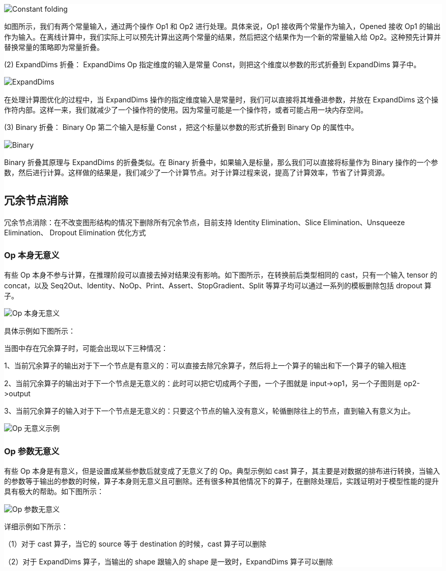 ![Constant folding](image/const_folding.png)

如图所示，我们有两个常量输入，通过两个操作 Op1 和 Op2 进行处理。具体来说，Op1 接收两个常量作为输入，Opened 接收 Op1 的输出作为输入。在离线计算中，我们实际上可以预先计算出这两个常量的结果，然后把这个结果作为一个新的常量输入给 Op2。这种预先计算并替换常量的策略即为常量折叠。

(2) ExpandDims 折叠： ExpandDims Op 指定维度的输入是常量 Const，则把这个维度以参数的形式折叠到 ExpandDims 算子中。

![ExpandDims](image/ExpandDims.png)

在处理计算图优化的过程中，当 ExpandDims 操作的指定维度输入是常量时，我们可以直接将其堆叠进参数，并放在 ExpandDims 这个操作符内部。这样一来，我们就减少了一个操作符的使用。因为常量可能是一个操作符，或者可能占用一块内存空间。

(3) Binary 折叠： Binary Op 第二个输入是标量 Const ，把这个标量以参数的形式折叠到 Binary Op 的属性中。

![Binary](image/Binary.png)

Binary 折叠其原理与 ExpandDims 的折叠类似。在 Binary 折叠中，如果输入是标量，那么我们可以直接将标量作为 Binary 操作的一个参数，然后进行计算。这样做的结果是，我们减少了一个计算节点。对于计算过程来说，提高了计算效率，节省了计算资源。

## 冗余节点消除

冗余节点消除：在不改变图形结构的情况下删除所有冗余节点，目前支持 Identity Elimination、Slice Elimination、Unsqueeze Elimination、 Dropout Elimination 优化方式

### Op 本身无意义

有些 Op 本身不参与计算，在推理阶段可以直接去掉对结果没有影响。如下图所示，在转换前后类型相同的 cast，只有一个输入 tensor 的 concat，以及 Seq2Out、Identity、NoOp、Print、Assert、StopGradient、Split 等算子均可以通过一系列的模板删除包括 dropout 算子。

![Op 本身无意义](image/op_without_meaning.png)

具体示例如下图所示：

当图中存在冗余算子时，可能会出现以下三种情况：

1、当前冗余算子的输出对于下一个节点是有意义的：可以直接去除冗余算子，然后将上一个算子的输出和下一个算子的输入相连

2、当前冗余算子的输出对于下一个节点是无意义的：此时可以把它切成两个子图，一个子图就是 input->op1，另一个子图则是 op2->output

3、当前冗余算子的输入对于下一个节点是无意义的：只要这个节点的输入没有意义，轮循删除往上的节点，直到输入有意义为止。

![Op 无意义示例](image/op_mean_example.png)

### Op 参数无意义

有些 Op 本身是有意义，但是设置成某些参数后就变成了无意义了的 Op。典型示例如 cast 算子，其主要是对数据的排布进行转换，当输入的参数等于输出的参数的时候，算子本身则无意义且可删除。还有很多种其他情况下的算子，在删除处理后，实践证明对于模型性能的提升具有极大的帮助。如下图所示：

![Op 参数无意义](image/op_param.png)

详细示例如下所示：

（1）对于 cast 算子，当它的 source 等于 destination 的时候，cast 算子可以删除

（2）对于 ExpandDims 算子，当输出的 shape 跟输入的 shape 是一致时，ExpandDims 算子可以删除
